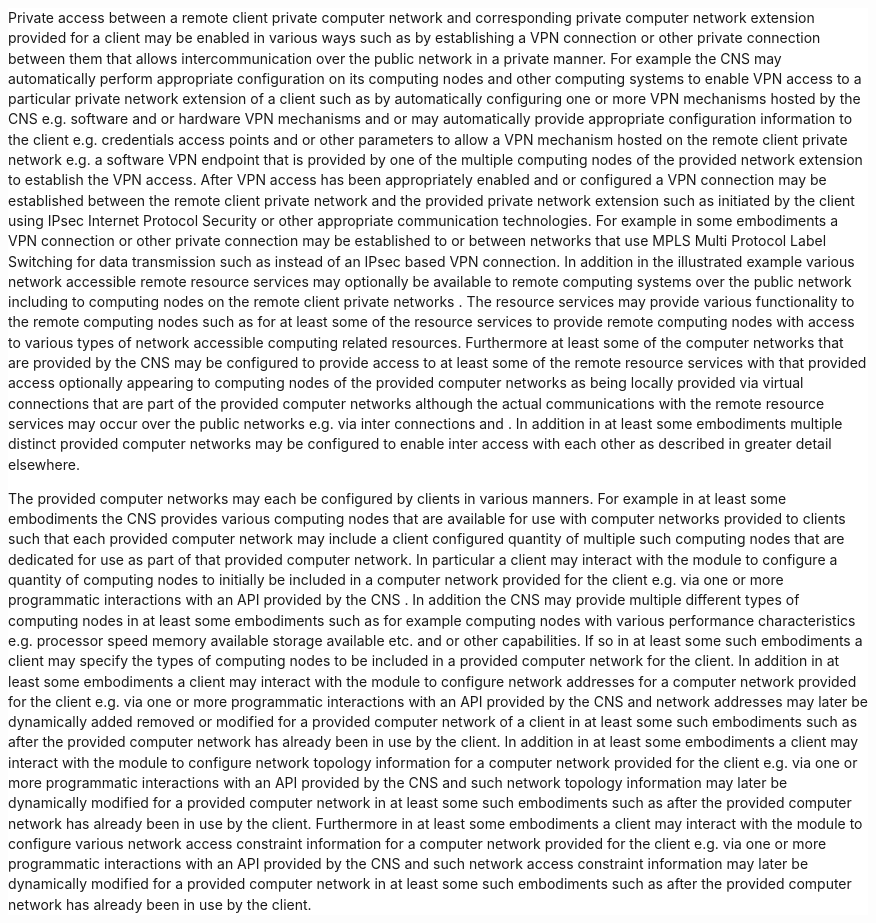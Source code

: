 Private access between a remote client private computer network and corresponding private computer network extension provided for a client may be enabled in various ways such as by establishing a VPN connection or other private connection between them that allows intercommunication over the public network in a private manner. For example the CNS may automatically perform appropriate configuration on its computing nodes and other computing systems to enable VPN access to a particular private network extension of a client such as by automatically configuring one or more VPN mechanisms hosted by the CNS e.g. software and or hardware VPN mechanisms and or may automatically provide appropriate configuration information to the client e.g. credentials access points and or other parameters to allow a VPN mechanism hosted on the remote client private network e.g. a software VPN endpoint that is provided by one of the multiple computing nodes of the provided network extension to establish the VPN access. After VPN access has been appropriately enabled and or configured a VPN connection may be established between the remote client private network and the provided private network extension such as initiated by the client using IPsec Internet Protocol Security or other appropriate communication technologies. For example in some embodiments a VPN connection or other private connection may be established to or between networks that use MPLS Multi Protocol Label Switching for data transmission such as instead of an IPsec based VPN connection. In addition in the illustrated example various network accessible remote resource services may optionally be available to remote computing systems over the public network including to computing nodes on the remote client private networks . The resource services may provide various functionality to the remote computing nodes such as for at least some of the resource services to provide remote computing nodes with access to various types of network accessible computing related resources. Furthermore at least some of the computer networks that are provided by the CNS may be configured to provide access to at least some of the remote resource services with that provided access optionally appearing to computing nodes of the provided computer networks as being locally provided via virtual connections that are part of the provided computer networks although the actual communications with the remote resource services may occur over the public networks e.g. via inter connections and . In addition in at least some embodiments multiple distinct provided computer networks may be configured to enable inter access with each other as described in greater detail elsewhere.

The provided computer networks may each be configured by clients in various manners. For example in at least some embodiments the CNS provides various computing nodes that are available for use with computer networks provided to clients such that each provided computer network may include a client configured quantity of multiple such computing nodes that are dedicated for use as part of that provided computer network. In particular a client may interact with the module to configure a quantity of computing nodes to initially be included in a computer network provided for the client e.g. via one or more programmatic interactions with an API provided by the CNS . In addition the CNS may provide multiple different types of computing nodes in at least some embodiments such as for example computing nodes with various performance characteristics e.g. processor speed memory available storage available etc. and or other capabilities. If so in at least some such embodiments a client may specify the types of computing nodes to be included in a provided computer network for the client. In addition in at least some embodiments a client may interact with the module to configure network addresses for a computer network provided for the client e.g. via one or more programmatic interactions with an API provided by the CNS and network addresses may later be dynamically added removed or modified for a provided computer network of a client in at least some such embodiments such as after the provided computer network has already been in use by the client. In addition in at least some embodiments a client may interact with the module to configure network topology information for a computer network provided for the client e.g. via one or more programmatic interactions with an API provided by the CNS and such network topology information may later be dynamically modified for a provided computer network in at least some such embodiments such as after the provided computer network has already been in use by the client. Furthermore in at least some embodiments a client may interact with the module to configure various network access constraint information for a computer network provided for the client e.g. via one or more programmatic interactions with an API provided by the CNS and such network access constraint information may later be dynamically modified for a provided computer network in at least some such embodiments such as after the provided computer network has already been in use by the client.
